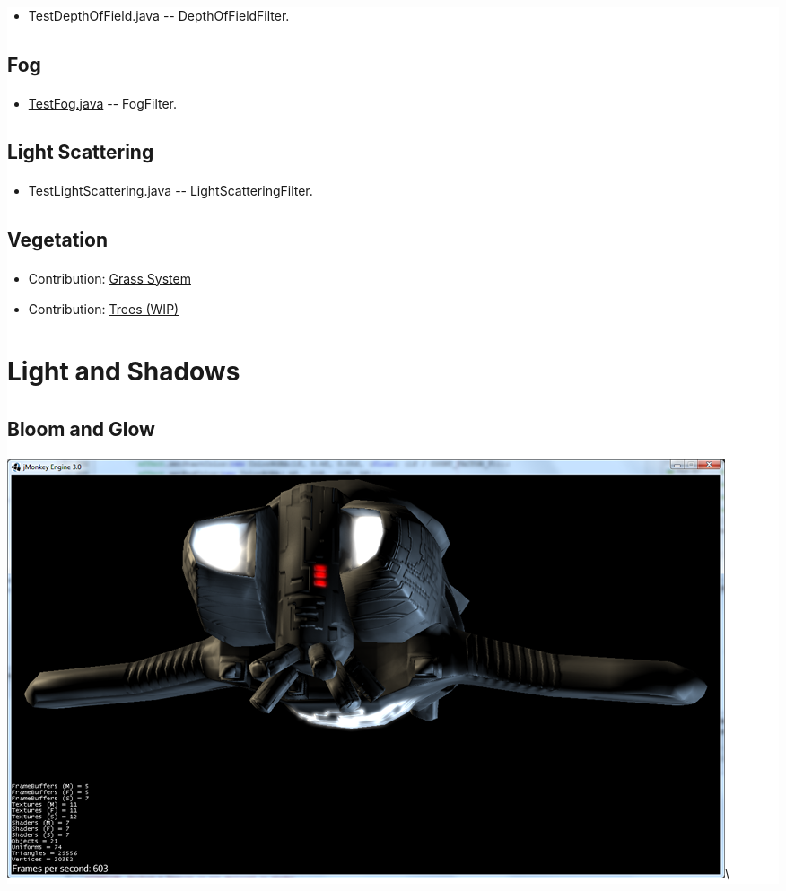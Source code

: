 -   [TestDepthOfField.java](https://github.com/jMonkeyEngine/jmonkeyengine/tree/master/jme3-examples/src/main/java/jme3test/post/TestDepthOfField.java)
    -- DepthOfFieldFilter.

Fog
---

-   [TestFog.java](https://github.com/jMonkeyEngine/jmonkeyengine/tree/master/jme3-examples/src/main/java/jme3test/post/TestFog.java)
    -- FogFilter.

Light Scattering
----------------

-   [TestLightScattering.java](https://github.com/jMonkeyEngine/jmonkeyengine/tree/master/jme3-examples/src/main/java/jme3test/post/TestLightScattering.java)
    -- LightScatteringFilter.

Vegetation
----------

-   Contribution: [Grass
    System](../../jme3/contributions/vegetationsystem/grass)

-   Contribution: [Trees
    (WIP)](https://hub.jmonkeyengine.org/t/generating-vegetation-paged-geometry-style/18928)

Light and Shadows
=================

Bloom and Glow
--------------

![tanlglow1.png](/images/jme3/advanced/tanlglow1.png)\